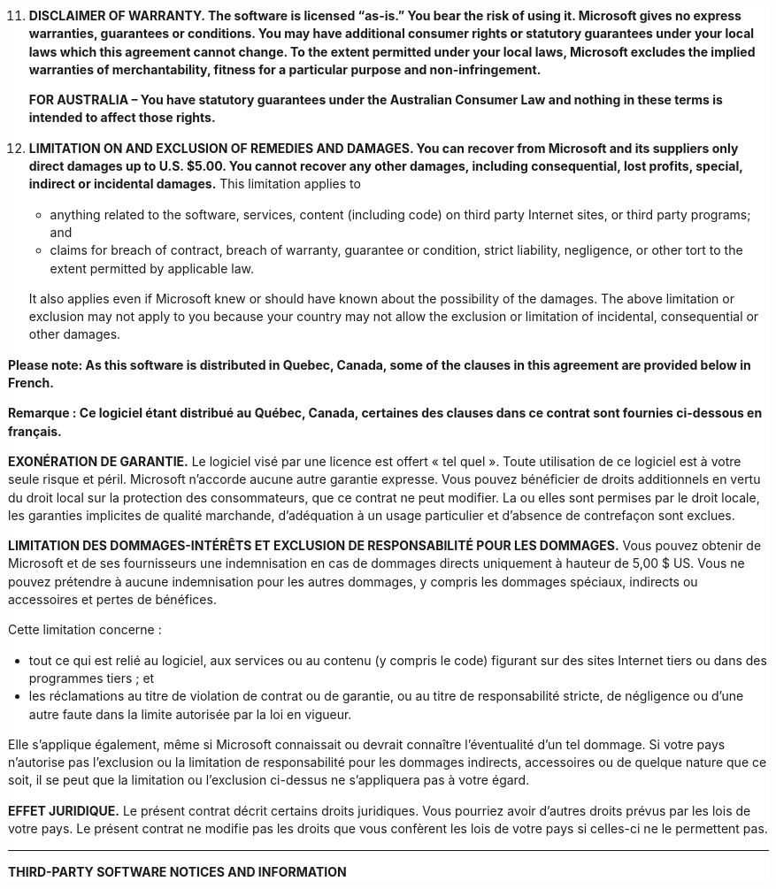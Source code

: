 11.	**DISCLAIMER OF WARRANTY. The software is licensed “as-is.” You bear the risk of using it. Microsoft gives no express warranties, guarantees or conditions. You may have additional consumer rights or statutory guarantees under your local laws which this agreement cannot change. To the extent permitted under your local laws, Microsoft excludes the implied warranties of merchantability, fitness for a particular purpose and non-infringement.**

	**FOR AUSTRALIA – You have statutory guarantees under the Australian Consumer Law and nothing in these terms is intended to affect those rights.**

12.	**LIMITATION ON AND EXCLUSION OF REMEDIES AND DAMAGES. You can recover from Microsoft and its suppliers only direct damages up to U.S. $5.00. You cannot recover any other damages, including consequential, lost profits, special, indirect or incidental damages.**
	This limitation applies to

	- anything related to the software, services, content (including code) on third party Internet sites, or third party programs; and
	- claims for breach of contract, breach of warranty, guarantee or condition, strict liability, negligence, or other tort to the extent permitted by applicable law.

	It also applies even if Microsoft knew or should have known about the possibility of the damages. The above limitation or exclusion may not apply to you because your country may not allow the exclusion or limitation of incidental, consequential or other damages.

**Please note: As this software is distributed in Quebec, Canada, some of the clauses in this agreement are provided below in French.**

**Remarque : Ce logiciel étant distribué au Québec, Canada, certaines des clauses dans ce contrat sont fournies ci-dessous en français.**

**EXONÉRATION DE GARANTIE.** Le logiciel visé par une licence est offert « tel quel ». Toute utilisation de ce logiciel est à votre seule risque et péril. Microsoft n’accorde aucune autre garantie expresse. Vous pouvez bénéficier de droits additionnels en vertu du droit local sur la protection des consommateurs, que ce contrat ne peut modifier. La ou elles sont permises par le droit locale, les garanties implicites de qualité marchande, d’adéquation à un usage particulier et d’absence de contrefaçon sont exclues.

**LIMITATION DES DOMMAGES-INTÉRÊTS ET EXCLUSION DE RESPONSABILITÉ POUR LES DOMMAGES.** Vous pouvez obtenir de Microsoft et de ses fournisseurs une indemnisation en cas de dommages directs uniquement à hauteur de 5,00 $ US. Vous ne pouvez prétendre à aucune indemnisation pour les autres dommages, y compris les dommages spéciaux, indirects ou accessoires et pertes de bénéfices.

Cette limitation concerne :

- tout ce qui est relié au logiciel, aux services ou au contenu (y compris le code) figurant sur des sites Internet tiers ou dans des programmes tiers ; et
- les réclamations au titre de violation de contrat ou de garantie, ou au titre de responsabilité stricte, de négligence ou d’une autre faute dans la limite autorisée par la loi en vigueur.

Elle s’applique également, même si Microsoft connaissait ou devrait connaître l’éventualité d’un tel dommage. Si votre pays n’autorise pas l’exclusion ou la limitation de responsabilité pour les dommages indirects, accessoires ou de quelque nature que ce soit, il se peut que la limitation ou l’exclusion ci-dessus ne s’appliquera pas à votre égard.

**EFFET JURIDIQUE.** Le présent contrat décrit certains droits juridiques. Vous pourriez avoir d’autres droits prévus par les lois de votre pays. Le présent contrat ne modifie pas les droits que vous confèrent les lois de votre pays si celles-ci ne le permettent pas.
_________________________________________________________________________________
**THIRD-PARTY SOFTWARE NOTICES AND INFORMATION**
